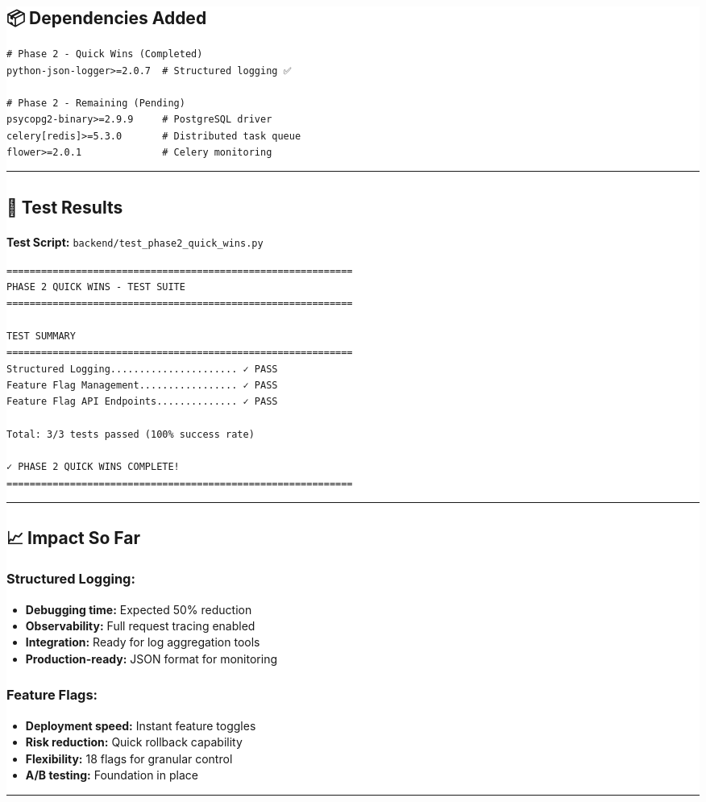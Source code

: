 
## 📦 Dependencies Added

```txt
# Phase 2 - Quick Wins (Completed)
python-json-logger>=2.0.7  # Structured logging ✅

# Phase 2 - Remaining (Pending)
psycopg2-binary>=2.9.9     # PostgreSQL driver
celery[redis]>=5.3.0       # Distributed task queue
flower>=2.0.1              # Celery monitoring
```

---

## 🧪 Test Results

**Test Script:** `backend/test_phase2_quick_wins.py`

```
============================================================
PHASE 2 QUICK WINS - TEST SUITE
============================================================

TEST SUMMARY
============================================================
Structured Logging...................... ✓ PASS
Feature Flag Management................. ✓ PASS
Feature Flag API Endpoints.............. ✓ PASS

Total: 3/3 tests passed (100% success rate)

✓ PHASE 2 QUICK WINS COMPLETE!
============================================================
```

---

## 📈 Impact So Far

### Structured Logging:
- **Debugging time:** Expected 50% reduction
- **Observability:** Full request tracing enabled
- **Integration:** Ready for log aggregation tools
- **Production-ready:** JSON format for monitoring

### Feature Flags:
- **Deployment speed:** Instant feature toggles
- **Risk reduction:** Quick rollback capability
- **Flexibility:** 18 flags for granular control
- **A/B testing:** Foundation in place

---